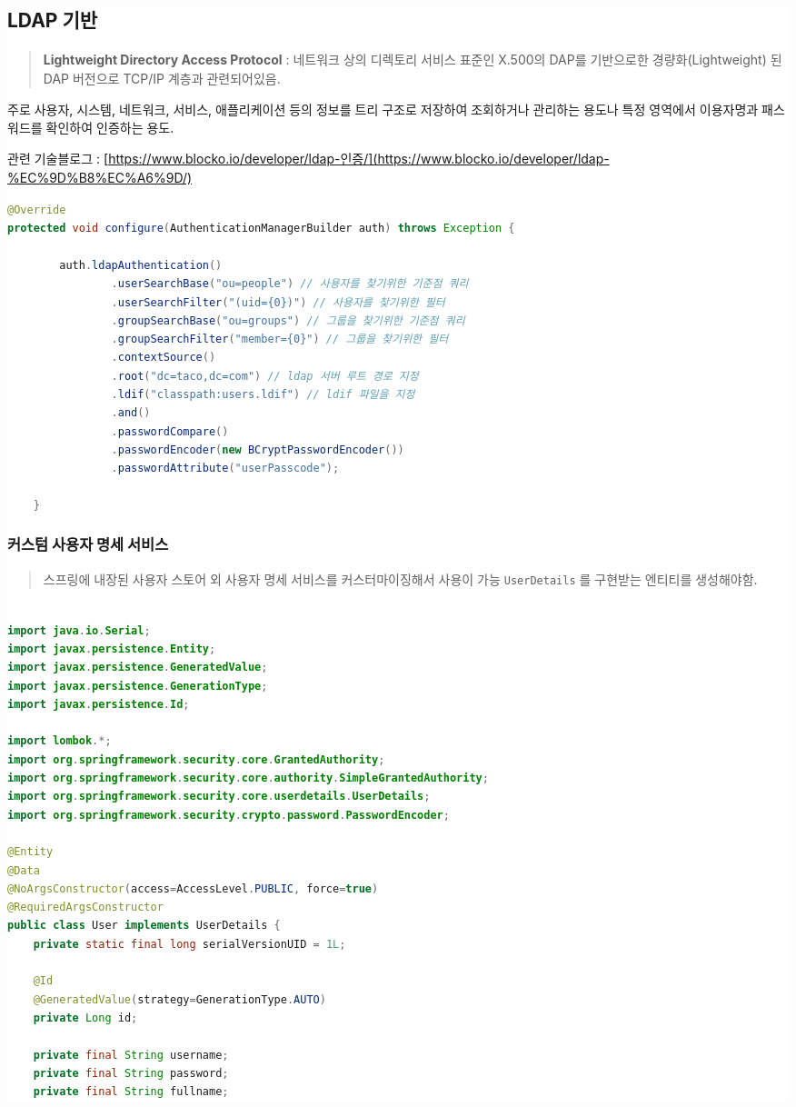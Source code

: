 ## LDAP 기반

> **Lightweight Directory Access Protocol**  : 네트워크 상의 디렉토리 서비스 표준인 X.500의 DAP를 기반으로한 경량화(Lightweight) 된 DAP 버전으로 TCP/IP 계층과 관련되어있음.

주로 사용자, 시스템, 네트워크, 서비스, 애플리케이션 등의 정보를 트리 구조로 저장하여 조회하거나 관리하는 용도나 특정 영역에서 이용자명과 패스워드를 확인하여 인증하는 용도.

관련 기술블로그 : [https://www.blocko.io/developer/ldap-인증/](https://www.blocko.io/developer/ldap-%EC%9D%B8%EC%A6%9D/)
> 

```java
@Override
protected void configure(AuthenticationManagerBuilder auth) throws Exception {

        auth.ldapAuthentication()
                .userSearchBase("ou=people") // 사용자를 찾기위한 기준점 쿼리
                .userSearchFilter("(uid={0})") // 사용자를 찾기위한 필터
                .groupSearchBase("ou=groups") // 그룹을 찾기위한 기준점 쿼리
                .groupSearchFilter("member={0}") // 그룹을 찾기위한 필터
                .contextSource()
                .root("dc=taco,dc=com") // ldap 서버 루트 경로 지정
                .ldif("classpath:users.ldif") // ldif 파일을 지정
                .and()
                .passwordCompare()
                .passwordEncoder(new BCryptPasswordEncoder())
                .passwordAttribute("userPasscode");

    }
```

### 커스텀 사용자 명세 서비스

> 스프링에 내장된 사용자 스토어 외 사용자 명세 서비스를 커스터마이징해서 사용이 가능
> `UserDetails` 를 구현받는 엔티티를 생성해야함.
> 

```java

import java.io.Serial;
import javax.persistence.Entity;
import javax.persistence.GeneratedValue;
import javax.persistence.GenerationType;
import javax.persistence.Id;

import lombok.*;
import org.springframework.security.core.GrantedAuthority;
import org.springframework.security.core.authority.SimpleGrantedAuthority;
import org.springframework.security.core.userdetails.UserDetails;
import org.springframework.security.crypto.password.PasswordEncoder;

@Entity
@Data
@NoArgsConstructor(access=AccessLevel.PUBLIC, force=true)
@RequiredArgsConstructor
public class User implements UserDetails {
    private static final long serialVersionUID = 1L;

    @Id
    @GeneratedValue(strategy=GenerationType.AUTO)
    private Long id;

    private final String username;
    private final String password;
    private final String fullname;
```